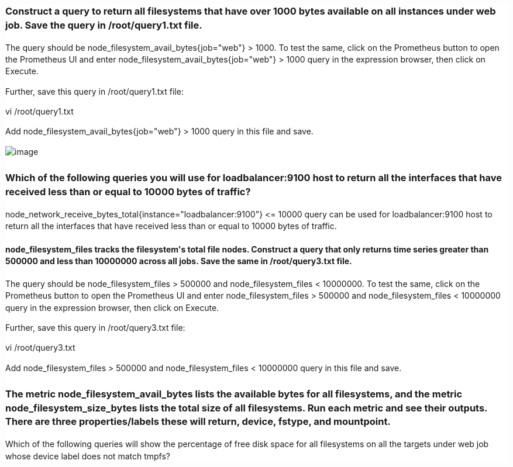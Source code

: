 ### Construct a query to return all filesystems that have over 1000 bytes available on all instances under web job. Save the query in /root/query1.txt file.

The query should be node_filesystem_avail_bytes{job="web"} > 1000. To test the same, click on the Prometheus button to open the Prometheus UI and enter node_filesystem_avail_bytes{job="web"} > 1000 query in the expression browser, then click on Execute.


Further, save this query in /root/query1.txt file:


vi /root/query1.txt



Add node_filesystem_avail_bytes{job="web"} > 1000 query in this file and save.

![image](https://github.com/Althaf-official/Kodekloud_Learning/assets/105126131/851cdd43-2e40-4af9-9841-59e49356e49e)

### Which of the following queries you will use for loadbalancer:9100 host to return all the interfaces that have received less than or equal to 10000 bytes of traffic?

node_network_receive_bytes_total{instance="loadbalancer:9100"} <= 10000 query can be used for loadbalancer:9100 host to return all the interfaces that have received less than or equal to 10000 bytes of traffic.


#### node_filesystem_files tracks the filesystem's total file nodes. Construct a query that only returns time series greater than 500000 and less than 10000000 across all jobs. Save the same in /root/query3.txt file.


The query should be node_filesystem_files > 500000 and node_filesystem_files  < 10000000. To test the same, click on the Prometheus button to open the Prometheus UI and enter node_filesystem_files > 500000 and node_filesystem_files < 10000000 query in the expression browser, then click on Execute.


Further, save this query in /root/query3.txt file:


vi /root/query3.txt



Add node_filesystem_files > 500000 and node_filesystem_files < 10000000 query in this file and save.

### The metric node_filesystem_avail_bytes lists the available bytes for all filesystems, and the metric node_filesystem_size_bytes lists the total size of all filesystems. Run each metric and see their outputs. There are three properties/labels these will return, device, fstype, and mountpoint.


Which of the following queries will show the percentage of free disk space for all filesystems on all the targets under web job whose device label does not match tmpfs?
